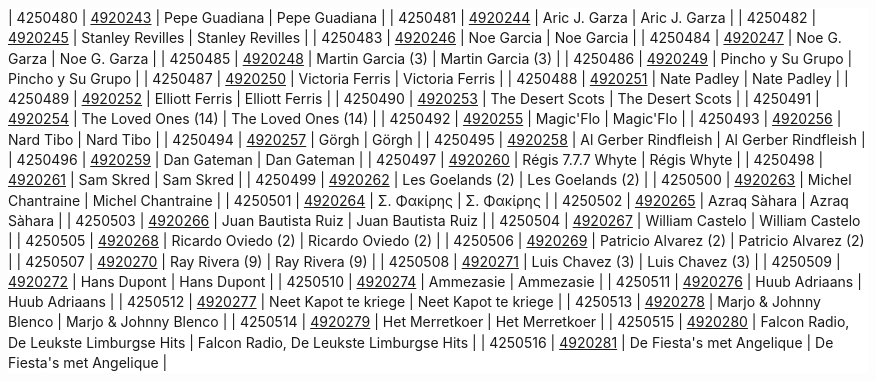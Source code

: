 | 4250480 | [4920243](https://www.discogs.com/artist/4920243) | Pepe Guadiana | Pepe Guadiana |
| 4250481 | [4920244](https://www.discogs.com/artist/4920244) | Aric J. Garza | Aric J. Garza |
| 4250482 | [4920245](https://www.discogs.com/artist/4920245) | Stanley Revilles | Stanley Revilles |
| 4250483 | [4920246](https://www.discogs.com/artist/4920246) | Noe Garcia | Noe Garcia |
| 4250484 | [4920247](https://www.discogs.com/artist/4920247) | Noe G. Garza | Noe G. Garza |
| 4250485 | [4920248](https://www.discogs.com/artist/4920248) | Martin Garcia (3) | Martin Garcia (3) |
| 4250486 | [4920249](https://www.discogs.com/artist/4920249) | Pincho y Su Grupo | Pincho y Su Grupo |
| 4250487 | [4920250](https://www.discogs.com/artist/4920250) | Victoria Ferris | Victoria Ferris |
| 4250488 | [4920251](https://www.discogs.com/artist/4920251) | Nate Padley | Nate Padley |
| 4250489 | [4920252](https://www.discogs.com/artist/4920252) | Elliott Ferris | Elliott Ferris |
| 4250490 | [4920253](https://www.discogs.com/artist/4920253) | The Desert Scots | The Desert Scots |
| 4250491 | [4920254](https://www.discogs.com/artist/4920254) | The Loved Ones (14) | The Loved Ones (14) |
| 4250492 | [4920255](https://www.discogs.com/artist/4920255) | Magic'Flo | Magic'Flo |
| 4250493 | [4920256](https://www.discogs.com/artist/4920256) | Nard Tibo | Nard Tibo |
| 4250494 | [4920257](https://www.discogs.com/artist/4920257) | Görgh | Görgh |
| 4250495 | [4920258](https://www.discogs.com/artist/4920258) | Al Gerber Rindfleish | Al Gerber Rindfleish |
| 4250496 | [4920259](https://www.discogs.com/artist/4920259) | Dan Gateman | Dan Gateman |
| 4250497 | [4920260](https://www.discogs.com/artist/4920260) | Régis 7.7.7 Whyte | Régis Whyte |
| 4250498 | [4920261](https://www.discogs.com/artist/4920261) | Sam Skred | Sam Skred |
| 4250499 | [4920262](https://www.discogs.com/artist/4920262) | Les Goelands (2) | Les Goelands (2) |
| 4250500 | [4920263](https://www.discogs.com/artist/4920263) | Michel Chantraine | Michel Chantraine |
| 4250501 | [4920264](https://www.discogs.com/artist/4920264) | Σ. Φακίρης | Σ. Φακίρης |
| 4250502 | [4920265](https://www.discogs.com/artist/4920265) | Azraq Sàhara | Azraq Sàhara |
| 4250503 | [4920266](https://www.discogs.com/artist/4920266) | Juan Bautista Ruiz | Juan Bautista Ruiz |
| 4250504 | [4920267](https://www.discogs.com/artist/4920267) | William Castelo | William Castelo |
| 4250505 | [4920268](https://www.discogs.com/artist/4920268) | Ricardo Oviedo (2) | Ricardo Oviedo (2) |
| 4250506 | [4920269](https://www.discogs.com/artist/4920269) | Patricio Alvarez (2) | Patricio Alvarez (2) |
| 4250507 | [4920270](https://www.discogs.com/artist/4920270) | Ray Rivera (9) | Ray Rivera (9) |
| 4250508 | [4920271](https://www.discogs.com/artist/4920271) | Luis Chavez (3) | Luis Chavez (3) |
| 4250509 | [4920272](https://www.discogs.com/artist/4920272) | Hans Dupont | Hans Dupont |
| 4250510 | [4920274](https://www.discogs.com/artist/4920274) | Ammezasie | Ammezasie |
| 4250511 | [4920276](https://www.discogs.com/artist/4920276) | Huub Adriaans | Huub Adriaans |
| 4250512 | [4920277](https://www.discogs.com/artist/4920277) | Neet Kapot te kriege | Neet Kapot te kriege |
| 4250513 | [4920278](https://www.discogs.com/artist/4920278) | Marjo & Johnny Blenco | Marjo & Johnny Blenco |
| 4250514 | [4920279](https://www.discogs.com/artist/4920279) | Het Merretkoer | Het Merretkoer |
| 4250515 | [4920280](https://www.discogs.com/artist/4920280) | Falcon Radio, De Leukste Limburgse Hits | Falcon Radio, De Leukste Limburgse Hits |
| 4250516 | [4920281](https://www.discogs.com/artist/4920281) | De Fiesta's met Angelique | De Fiesta's met Angelique |